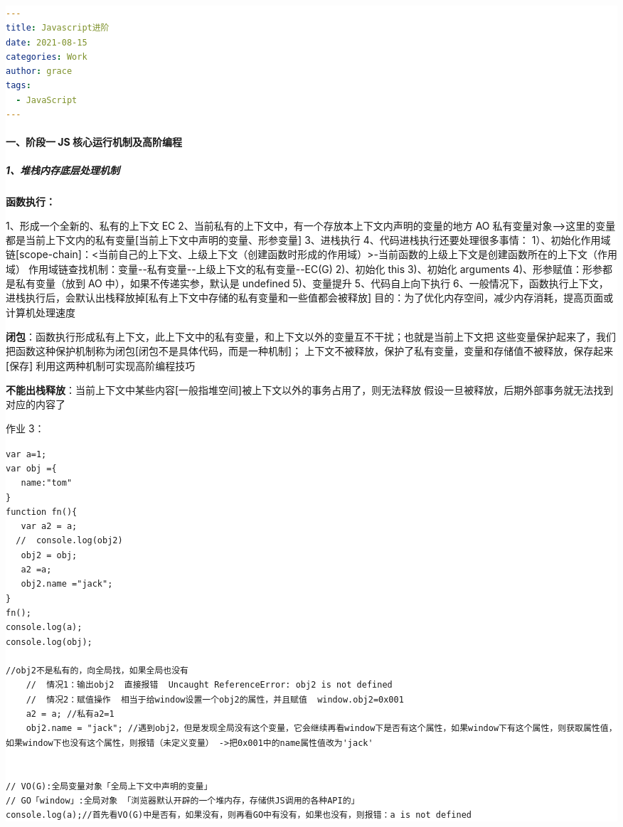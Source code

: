 ```yaml
---
title: Javascript进阶
date: 2021-08-15
categories: Work
author: grace
tags:
  - JavaScript
---
```


#### 一、阶段一 JS 核心运行机制及高阶编程

##### 1、堆栈内存底层处理机制

**函数执行：**

1、形成一个全新的、私有的上下文 EC
2、当前私有的上下文中，有一个存放本上下文内声明的变量的地方 AO 私有变量对象-->这里的变量都是当前上下文内的私有变量[当前上下文中声明的变量、形参变量]
3、进栈执行
4、代码进栈执行还要处理很多事情：
1）、初始化作用域链[scope-chain]：<当前自己的上下文、上级上下文（创建函数时形成的作用域）>-当前函数的上级上下文是创建函数所在的上下文（作用域）
作用域链查找机制：变量--私有变量--上级上下文的私有变量--EC(G) 2)、初始化 this 3)、初始化 arguments 4)、形参赋值：形参都是私有变量（放到 AO 中），如果不传递实参，默认是 undefined 5)、变量提升
5、代码自上向下执行
6、一般情况下，函数执行上下文，进栈执行后，会默认出栈释放掉[私有上下文中存储的私有变量和一些值都会被释放]
目的：为了优化内存空间，减少内存消耗，提高页面或计算机处理速度

**闭包**：函数执行形成私有上下文，此上下文中的私有变量，和上下文以外的变量互不干扰；也就是当前上下文把
这些变量保护起来了，我们把函数这种保护机制称为闭包[闭包不是具体代码，而是一种机制]；
上下文不被释放，保护了私有变量，变量和存储值不被释放，保存起来[保存]
利用这两种机制可实现高阶编程技巧

**不能出栈释放**：当前上下文中某些内容[一般指堆空间]被上下文以外的事务占用了，则无法释放
假设一旦被释放，后期外部事务就无法找到对应的内容了

作业 3：

```
var a=1;
var obj ={
   name:"tom"
}
function fn(){
   var a2 = a;
  //  console.log(obj2)
   obj2 = obj;
   a2 =a;
   obj2.name ="jack";
}
fn();
console.log(a);
console.log(obj);

//obj2不是私有的，向全局找，如果全局也没有
    //  情况1：输出obj2  直接报错  Uncaught ReferenceError: obj2 is not defined
    //  情况2：赋值操作  相当于给window设置一个obj2的属性，并且赋值  window.obj2=0x001
    a2 = a; //私有a2=1
    obj2.name = "jack"; //遇到obj2，但是发现全局没有这个变量，它会继续再看window下是否有这个属性，如果window下有这个属性，则获取属性值，如果window下也没有这个属性，则报错（未定义变量） ->把0x001中的name属性值改为'jack'


// VO(G):全局变量对象「全局上下文中声明的变量」
// GO「window」:全局对象 「浏览器默认开辟的一个堆内存，存储供JS调用的各种API的」
console.log(a);//首先看VO(G)中是否有，如果没有，则再看GO中有没有，如果也没有，则报错：a is not defined

```